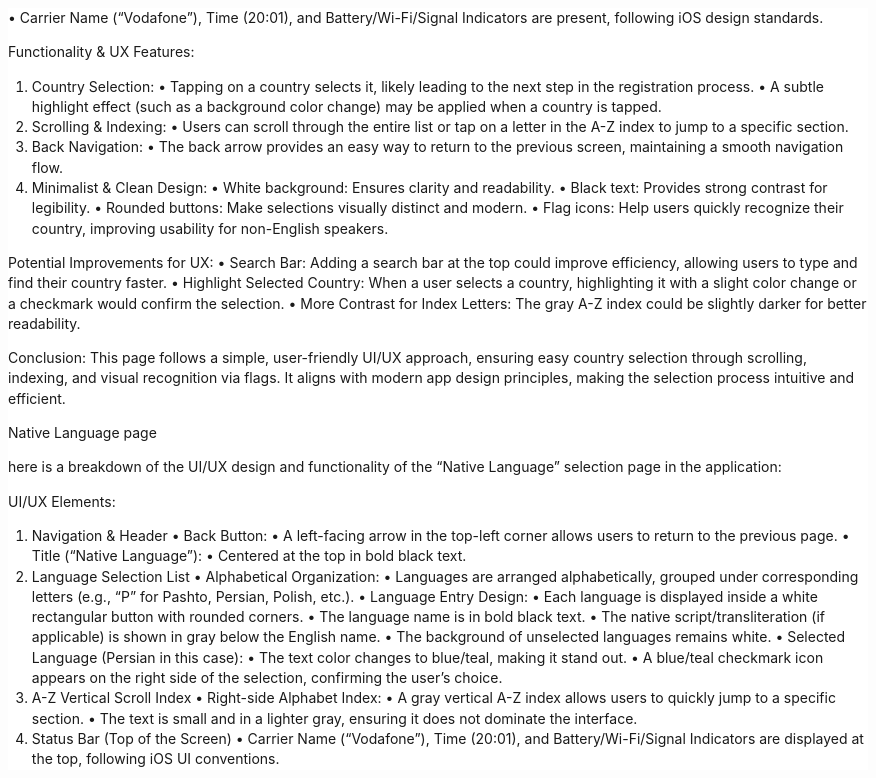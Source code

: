 • Carrier Name (“Vodafone”), Time (20:01), and Battery/Wi-Fi/Signal Indicators are present, following iOS design standards.

Functionality & UX Features:
1. Country Selection:
• Tapping on a country selects it, likely leading to the next step in the registration process.
• A subtle highlight effect (such as a background color change) may be applied when a country is tapped.
2. Scrolling & Indexing:
• Users can scroll through the entire list or tap on a letter in the A-Z index to jump to a specific section.
3. Back Navigation:
• The back arrow provides an easy way to return to the previous screen, maintaining a smooth navigation flow.
4. Minimalist & Clean Design:
• White background: Ensures clarity and readability.
• Black text: Provides strong contrast for legibility.
• Rounded buttons: Make selections visually distinct and modern.
• Flag icons: Help users quickly recognize their country, improving usability for non-English speakers.

Potential Improvements for UX:
• Search Bar: Adding a search bar at the top could improve efficiency, allowing users to type and find their country faster.
• Highlight Selected Country: When a user selects a country, highlighting it with a slight color change or a checkmark would confirm the selection.
• More Contrast for Index Letters: The gray A-Z index could be slightly darker for better readability.

Conclusion:
This page follows a simple, user-friendly UI/UX approach, ensuring easy country selection through scrolling, indexing, and visual recognition via flags. It aligns with modern app design principles, making the selection process intuitive and efficient.


Native Language page

here is a breakdown of the UI/UX design and functionality of the “Native Language” selection page in the application:

UI/UX Elements:
1. Navigation & Header
• Back Button:
• A left-facing arrow in the top-left corner allows users to return to the previous page.
• Title (“Native Language”):
• Centered at the top in bold black text.
2. Language Selection List
• Alphabetical Organization:
• Languages are arranged alphabetically, grouped under corresponding letters (e.g., “P” for Pashto, Persian, Polish, etc.).
• Language Entry Design:
• Each language is displayed inside a white rectangular button with rounded corners.
• The language name is in bold black text.
• The native script/transliteration (if applicable) is shown in gray below the English name.
• The background of unselected languages remains white.
• Selected Language (Persian in this case):
• The text color changes to blue/teal, making it stand out.
• A blue/teal checkmark icon appears on the right side of the selection, confirming the user’s choice.
3. A-Z Vertical Scroll Index
• Right-side Alphabet Index:
• A gray vertical A-Z index allows users to quickly jump to a specific section.
• The text is small and in a lighter gray, ensuring it does not dominate the interface.
4. Status Bar (Top of the Screen)
• Carrier Name (“Vodafone”), Time (20:01), and Battery/Wi-Fi/Signal Indicators are displayed at the top, following iOS UI conventions.
